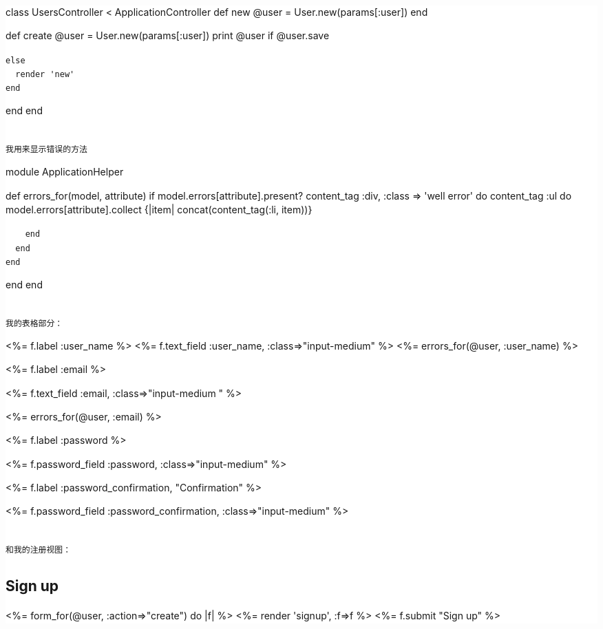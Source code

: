 ```
```
class UsersController < ApplicationController
  def new
    @user = User.new(params[:user])
  end

  def create
    @user = User.new(params[:user])
    print @user
    if  @user.save

    else
      render 'new'
    end
  end
end 
```

我用来显示错误的方法

```
module ApplicationHelper

  def errors_for(model, attribute)
    if model.errors[attribute].present?
      content_tag :div, :class => 'well error' do
        content_tag :ul do
          model.errors[attribute].collect {|item| concat(content_tag(:li, item))}

        end
      end
    end
  end
end 
```

我的表格部分：

```
<%= f.label :user_name %>
<%= f.text_field :user_name, :class=>"input-medium" %>
<%= errors_for(@user, :user_name) %>

<%= f.label :email %>

<%= f.text_field :email, :class=>"input-medium " %>

<%= errors_for(@user, :email) %>

<%= f.label :password %>

<%= f.password_field :password, :class=>"input-medium" %>

<%= f.label :password_confirmation, "Confirmation" %>

<%= f.password_field :password_confirmation, :class=>"input-medium" %> 
```

和我的注册视图：

```
<section class="centered user-form-container">
  <div class="user-form well pull-left">
    <div class="centered">
      <h1>Sign up</h1>
      <%= form_for(@user, :action=>"create") do |f| %>
          <%= render 'signup', :f=>f %>
          <%= f.submit "Sign up" %>

